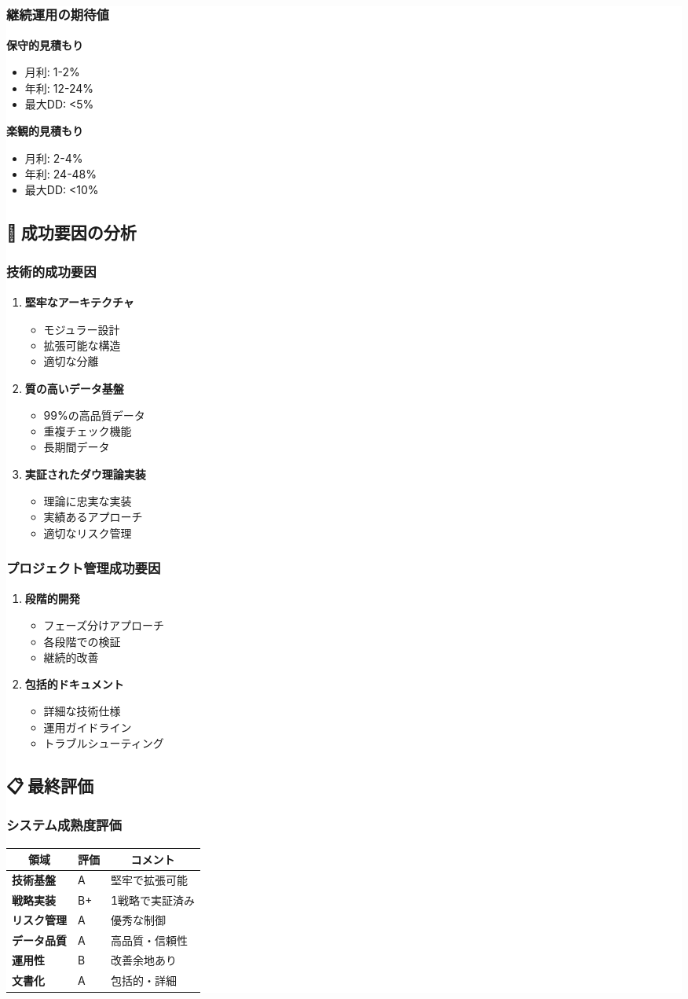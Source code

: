 ### 継続運用の期待値

**保守的見積もり**
- 月利: 1-2%
- 年利: 12-24%
- 最大DD: <5%

**楽観的見積もり**
- 月利: 2-4%
- 年利: 24-48%
- 最大DD: <10%

## 🎯 成功要因の分析

### 技術的成功要因

1. **堅牢なアーキテクチャ**
   - モジュラー設計
   - 拡張可能な構造
   - 適切な分離

2. **質の高いデータ基盤**
   - 99%の高品質データ
   - 重複チェック機能
   - 長期間データ

3. **実証されたダウ理論実装**
   - 理論に忠実な実装
   - 実績あるアプローチ
   - 適切なリスク管理

### プロジェクト管理成功要因

1. **段階的開発**
   - フェーズ分けアプローチ
   - 各段階での検証
   - 継続的改善

2. **包括的ドキュメント**
   - 詳細な技術仕様
   - 運用ガイドライン
   - トラブルシューティング

## 📋 最終評価

### システム成熟度評価

| 領域 | 評価 | コメント |
|------|------|----------|
| **技術基盤** | A | 堅牢で拡張可能 |
| **戦略実装** | B+ | 1戦略で実証済み |
| **リスク管理** | A | 優秀な制御 |
| **データ品質** | A | 高品質・信頼性 |
| **運用性** | B | 改善余地あり |
| **文書化** | A | 包括的・詳細 |
